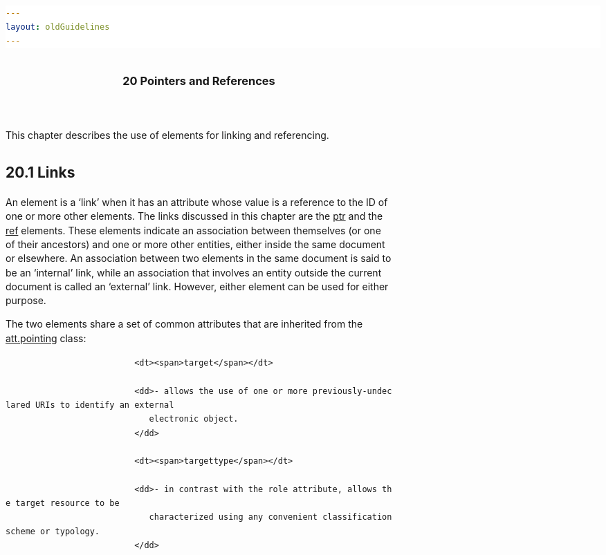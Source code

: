 ```yaml
---
layout: oldGuidelines
---
```

<div xmlns="http://www.w3.org/1999/xhtml">
   <article class="page type-page status-publish hentry">
      <div class="entry-content">
         <div class="panel-grid">
            <div class="panel-grid-cell" style="width: 65%; float: left;">
               <div class="panel widget widget_text panel-first-child panel-last-child">
                  <div class="textwidget">
                     <section class="div1" id="ptrRef">
                        <header>
                           <h1><span class="headingNumber">20 </span><span class="head">Pointers
                                 and References</span></h1>
                        </header>
                        <p>This chapter describes the use of elements for
                           linking and referencing.
                        </p>
                        <div class="div2" id="ptrrefModule">
                           <h2><span class="headingNumber">20.1 </span><span class="head">Links</span></h2>
                           <p>An element is
                              a ‘link’ when it has an attribute whose value is a reference to the ID of one or more
                              other elements. The links discussed in this chapter are the <a class="link_odd_elementSpec" href="/documentation/2.1.1/ptr">ptr</a> and the <a class="link_odd_elementSpec" href="/documentation/2.1.1/ref">ref</a> elements. These
                              elements indicate an association between themselves (or one of their ancestors) and
                              one
                              or more other entities, either inside the same document or elsewhere. An association
                              between two elements in the same document is said to be an ‘internal’ link, while
                              an
                              association that involves an entity outside the current document is called an ‘external’
                              link. However, either element can be used for either purpose.
                           </p>
                           <p>The two elements
                              share a set of common attributes that are inherited from the <a class="link_odd" href="/documentation/2.1.1/att.pointing">att.pointing</a> class:
                           </p>
                           <dl>
                              
                              <dt><span>target</span></dt>
                              
                              <dd>- allows the use of one or more previously-undeclared URIs to identify an external
                                 electronic object.
                              </dd>
                              
                              <dt><span>targettype</span></dt>
                              
                              <dd>- in contrast with the role attribute, allows the target resource to be
                                 characterized using any convenient classification scheme or typology.
                              </dd>
                              